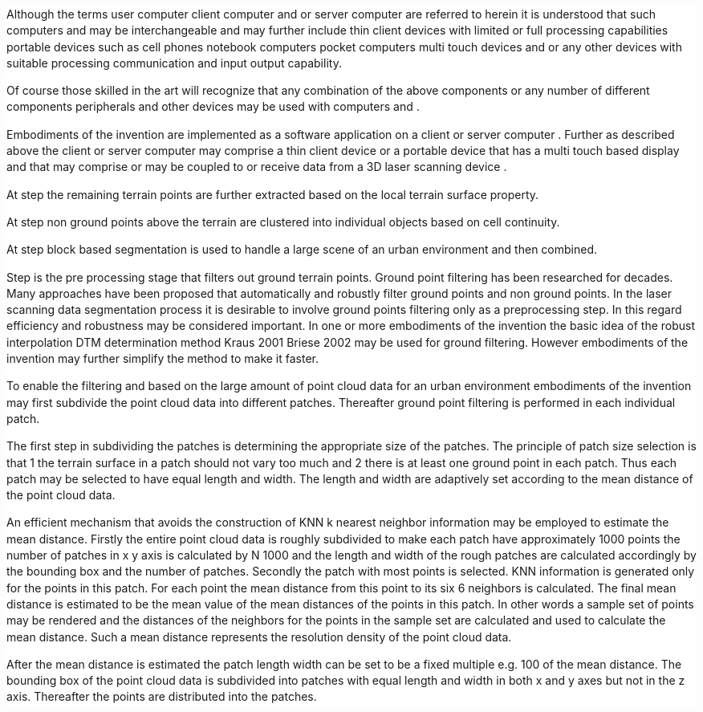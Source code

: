 Although the terms user computer client computer and or server computer are referred to herein it is understood that such computers and may be interchangeable and may further include thin client devices with limited or full processing capabilities portable devices such as cell phones notebook computers pocket computers multi touch devices and or any other devices with suitable processing communication and input output capability.

Of course those skilled in the art will recognize that any combination of the above components or any number of different components peripherals and other devices may be used with computers and .

Embodiments of the invention are implemented as a software application on a client or server computer . Further as described above the client or server computer may comprise a thin client device or a portable device that has a multi touch based display and that may comprise or may be coupled to or receive data from a 3D laser scanning device .

At step the remaining terrain points are further extracted based on the local terrain surface property.

At step non ground points above the terrain are clustered into individual objects based on cell continuity.

At step block based segmentation is used to handle a large scene of an urban environment and then combined.

Step is the pre processing stage that filters out ground terrain points. Ground point filtering has been researched for decades. Many approaches have been proposed that automatically and robustly filter ground points and non ground points. In the laser scanning data segmentation process it is desirable to involve ground points filtering only as a preprocessing step. In this regard efficiency and robustness may be considered important. In one or more embodiments of the invention the basic idea of the robust interpolation DTM determination method Kraus 2001 Briese 2002 may be used for ground filtering. However embodiments of the invention may further simplify the method to make it faster.

To enable the filtering and based on the large amount of point cloud data for an urban environment embodiments of the invention may first subdivide the point cloud data into different patches. Thereafter ground point filtering is performed in each individual patch.

The first step in subdividing the patches is determining the appropriate size of the patches. The principle of patch size selection is that 1 the terrain surface in a patch should not vary too much and 2 there is at least one ground point in each patch. Thus each patch may be selected to have equal length and width. The length and width are adaptively set according to the mean distance of the point cloud data.

An efficient mechanism that avoids the construction of KNN k nearest neighbor information may be employed to estimate the mean distance. Firstly the entire point cloud data is roughly subdivided to make each patch have approximately 1000 points the number of patches in x y axis is calculated by N 1000 and the length and width of the rough patches are calculated accordingly by the bounding box and the number of patches. Secondly the patch with most points is selected. KNN information is generated only for the points in this patch. For each point the mean distance from this point to its six 6 neighbors is calculated. The final mean distance is estimated to be the mean value of the mean distances of the points in this patch. In other words a sample set of points may be rendered and the distances of the neighbors for the points in the sample set are calculated and used to calculate the mean distance. Such a mean distance represents the resolution density of the point cloud data.

After the mean distance is estimated the patch length width can be set to be a fixed multiple e.g. 100 of the mean distance. The bounding box of the point cloud data is subdivided into patches with equal length and width in both x and y axes but not in the z axis. Thereafter the points are distributed into the patches.
